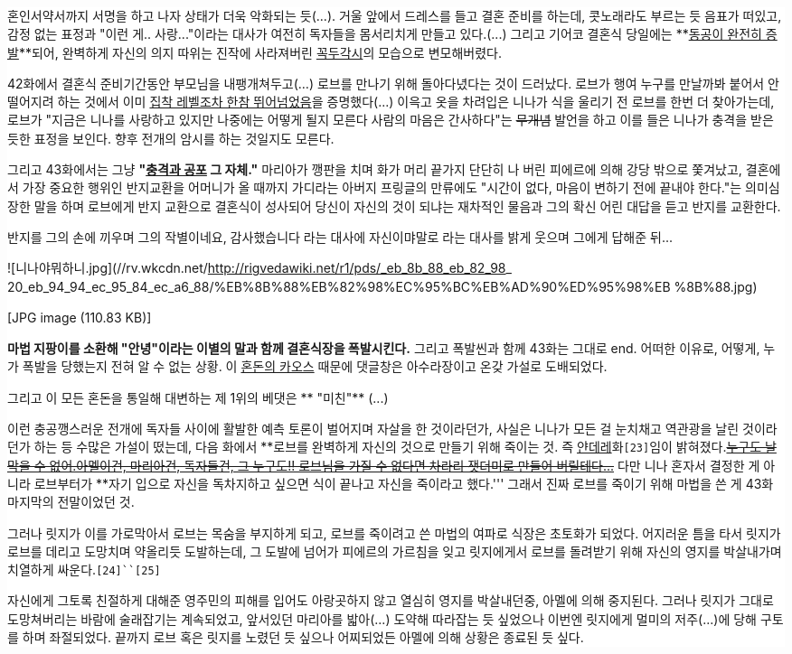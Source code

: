   

혼인서약서까지 서명을 하고 나자 상태가 더욱 악화되는 듯(...). 거울 앞에서 드레스를 들고 결혼 준비를 하는데, 콧노래라도 부르는 듯
음표가 떠있고, 감정 없는 표정과 "이런 게.. 사랑..."이라는 대사가 여전히 독자들을 몸서리치게 만들고 있다.(...) 그리고 기어코
결혼식 당일에는 **[동공이 완전히 증발](%EC%A3%BD%EC%9D%80%20%EB%88%88.md)**되어, 완벽하게 자신의 의지
따위는 진작에 사라져버린 [꼭두각시](%EA%BC%AD%EB%91%90%EA%B0%81%EC%8B%9C.md)의 모습으로 변모해버렸다.

  

42화에서 결혼식 준비기간동안 부모님을 내팽개쳐두고(…) 로브를 만나기 위해 돌아다녔다는 것이 드러났다. 로브가 행여 누구를 만날까봐 붙어서
안떨어지려 하는 것에서 이미 [집착 레벨조차 한참 뛰어넘었음](%EC%96%80%EB%8D%B0%EB%A0%88.md)을
증명했다(...) 이윽고 옷을 차려입은 니나가 식을 울리기 전 로브를 한번 더 찾아가는데, 로브가 "지금은 니나를 사랑하고 있지만 나중에는
어떻게 될지 모른다 사람의 마음은 간사하다"는 <del>무개념</del> 발언을 하고 이를 들은 니나가 충격을 받은 듯한 표정을 보인다.
향후 전개의 암시를 하는 것일지도 모른다.

  

그리고 43화에서는 그냥 **"[충격과 공포](%EC%B6%A9%EA%B3%B5%EA%B9%BD.md) 그 자체."** 마리아가 깽판을
치며 화가 머리 끝가지 단단히 나 버린 피에르에 의해 강당 밖으로 쫓겨났고, 결혼에서 가장 중요한 행위인 반지교환을 어머니가 올 때까지
가디라는 아버지 프링글의 만류에도 "시간이 없다, 마음이 변하기 전에 끝내야 한다."는 의미심장한 말을 하며 로브에게 반지 교환으로 결혼식이
성사되어 당신이 자신의 것이 되냐는 재차적인 물음과 그의 확신 어린 대답을 듣고 반지를 교환한다.

  

반지를 그의 손에 끼우며 그의 작별이네요, 감사했습니다 라는 대사에 자신이먀말로 라는 대사를 밝게 웃으며 그에게 답해준 뒤...

  

![니나야뭐하니.jpg](//rv.wkcdn.net/http://rigvedawiki.net/r1/pds/_eb_8b_88_eb_82_98_
20_eb_94_94_ec_95_84_ec_a6_88/%EB%8B%88%EB%82%98%EC%95%BC%EB%AD%90%ED%95%98%EB
%8B%88.jpg)

[JPG image (110.83 KB)]

  

**마법 지팡이를 소환해 "안녕"이라는 이별의 말과 함께 결혼식장을 폭발시킨다.** 그리고 폭발씬과 함께 43화는 그대로 end. 어떠한 이유로, 어떻게, 누가 폭발을 당했는지 전혀 알 수 없는 상황. 이 [혼돈의 카오스](%EC%96%B4%EB%91%A0%EC%97%90%EB%8B%A4%ED%81%AC%EC%97%90%EC%84%9C%20%EC%A3%BD%EC%9D%8C%EC%9D%98%EB%8D%B0%EC%8A%A4%EB%A5%BC%20%EB%8A%90%EB%81%BC%EB%A9%B0.md) 때문에 댓글창은 아수라장이고 온갖 가설로 도배되었다.

  

그리고 이 모든 혼돈을 통일해 대변하는 제 1위의 베댓은 ** "미친"** (...)

  

이런 충공깽스러운 전개에 독자들 사이에 활발한 예측 토론이 벌어지며 자살을 한 것이라던가, 사실은 니나가 모든 걸 눈치채고 역관광을 날린
것이라던가 하는 등 수많은 가설이 떴는데, 다음 화에서 **로브를 완벽하게 자신의 것으로 만들기 위해 죽이는 것. 즉
[얀데레](%EC%96%80%EB%8D%B0%EB%A0%88.md)화`[23]`임이 밝혀졌다.<del>[누구도 날 막을 수 없어.아멜이건, 마리아건, 독자들건, 그 누구도!! 로브님을 가질 수 없다면 차라리 잿더미로 만들어 버릴테다...](%EC%95%84%ED%81%AC%ED%8A%9C%EB%9F%AC%EC%8A%A4%20%EB%A9%A9%EC%8A%A4%ED%81%AC.md)</del> 다만 니나
혼자서 결정한 게 아니라 로브부터가 **자기 입으로 자신을 독차지하고 싶으면 식이 끝나고 자신을 죽이라고 했다.''' 그래서 진짜 로브를
죽이기 위해 마법을 쓴 게 43화 마지막의 전말이었던 것.

  

그러나 릿지가 이를 가로막아서 로브는 목숨을 부지하게 되고, 로브를 죽이려고 쓴 마법의 여파로 식장은 초토화가 되었다. 어지러운 틈을 타서
릿지가 로브를 데리고 도망치며 약올리듯 도발하는데, 그 도발에 넘어가 피에르의 가르침을 잊고 릿지에게서 로브를 돌려받기 위해 자신의 영지를
박살내가며 치열하게 싸운다.`[24]``[25]`

  

자신에게 그토록 친절하게 대해준 영주민의 피해를 입어도 아랑곳하지 않고 열심히 영지를 박살내던중, 아멜에 의해 중지된다. 그러나 릿지가
그대로 도망쳐버리는 바람에 술래잡기는 계속되었고, 앞서있던 마리아를 밟아(...) 도약해 따라잡는 듯 싶었으나 이번엔 릿지에게 멀미의
저주(...)에 당해 구토를 하며 좌절되었다. 끝까지 로브 혹은 릿지를 노렸던 듯 싶으나 어찌되었든 아멜에 의해 상황은 종료된 듯 싶다.
